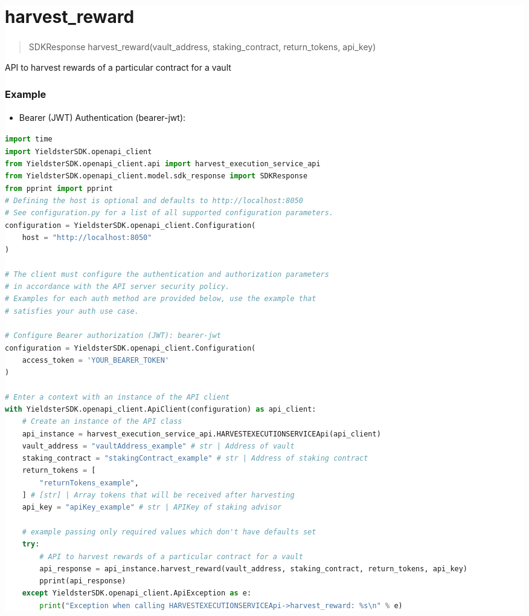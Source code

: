 # **harvest_reward**
> SDKResponse harvest_reward(vault_address, staking_contract, return_tokens, api_key)

API to harvest rewards of a particular contract for a vault

### Example

* Bearer (JWT) Authentication (bearer-jwt):

```python
import time
import YieldsterSDK.openapi_client
from YieldsterSDK.openapi_client.api import harvest_execution_service_api
from YieldsterSDK.openapi_client.model.sdk_response import SDKResponse
from pprint import pprint
# Defining the host is optional and defaults to http://localhost:8050
# See configuration.py for a list of all supported configuration parameters.
configuration = YieldsterSDK.openapi_client.Configuration(
    host = "http://localhost:8050"
)

# The client must configure the authentication and authorization parameters
# in accordance with the API server security policy.
# Examples for each auth method are provided below, use the example that
# satisfies your auth use case.

# Configure Bearer authorization (JWT): bearer-jwt
configuration = YieldsterSDK.openapi_client.Configuration(
    access_token = 'YOUR_BEARER_TOKEN'
)

# Enter a context with an instance of the API client
with YieldsterSDK.openapi_client.ApiClient(configuration) as api_client:
    # Create an instance of the API class
    api_instance = harvest_execution_service_api.HARVESTEXECUTIONSERVICEApi(api_client)
    vault_address = "vaultAddress_example" # str | Address of vault
    staking_contract = "stakingContract_example" # str | Address of staking contract
    return_tokens = [
        "returnTokens_example",
    ] # [str] | Array tokens that will be received after harvesting
    api_key = "apiKey_example" # str | APIKey of staking advisor

    # example passing only required values which don't have defaults set
    try:
        # API to harvest rewards of a particular contract for a vault
        api_response = api_instance.harvest_reward(vault_address, staking_contract, return_tokens, api_key)
        pprint(api_response)
    except YieldsterSDK.openapi_client.ApiException as e:
        print("Exception when calling HARVESTEXECUTIONSERVICEApi->harvest_reward: %s\n" % e)
```
